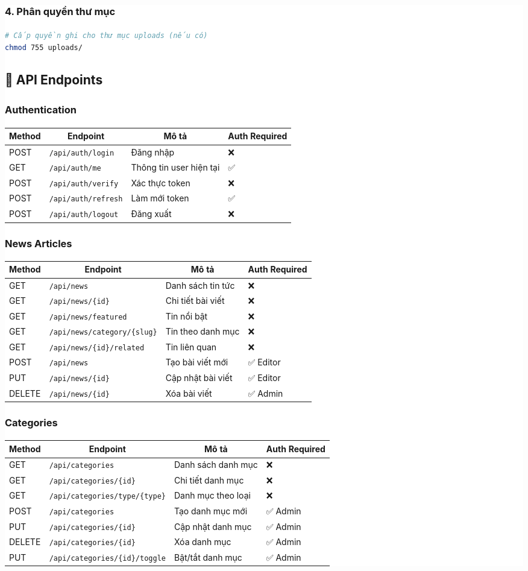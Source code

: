 ### 4. Phân quyền thư mục

```bash
# Cấp quyền ghi cho thư mục uploads (nếu có)
chmod 755 uploads/
```

## 🔗 API Endpoints

### Authentication

| Method | Endpoint | Mô tả | Auth Required |
|--------|----------|-------|---------------|
| POST | `/api/auth/login` | Đăng nhập | ❌ |
| GET | `/api/auth/me` | Thông tin user hiện tại | ✅ |
| POST | `/api/auth/verify` | Xác thực token | ❌ |
| POST | `/api/auth/refresh` | Làm mới token | ✅ |
| POST | `/api/auth/logout` | Đăng xuất | ❌ |

### News Articles

| Method | Endpoint | Mô tả | Auth Required |
|--------|----------|-------|---------------|
| GET | `/api/news` | Danh sách tin tức | ❌ |
| GET | `/api/news/{id}` | Chi tiết bài viết | ❌ |
| GET | `/api/news/featured` | Tin nổi bật | ❌ |
| GET | `/api/news/category/{slug}` | Tin theo danh mục | ❌ |
| GET | `/api/news/{id}/related` | Tin liên quan | ❌ |
| POST | `/api/news` | Tạo bài viết mới | ✅ Editor |
| PUT | `/api/news/{id}` | Cập nhật bài viết | ✅ Editor |
| DELETE | `/api/news/{id}` | Xóa bài viết | ✅ Admin |

### Categories

| Method | Endpoint | Mô tả | Auth Required |
|--------|----------|-------|---------------|
| GET | `/api/categories` | Danh sách danh mục | ❌ |
| GET | `/api/categories/{id}` | Chi tiết danh mục | ❌ |
| GET | `/api/categories/type/{type}` | Danh mục theo loại | ❌ |
| POST | `/api/categories` | Tạo danh mục mới | ✅ Admin |
| PUT | `/api/categories/{id}` | Cập nhật danh mục | ✅ Admin |
| DELETE | `/api/categories/{id}` | Xóa danh mục | ✅ Admin |
| PUT | `/api/categories/{id}/toggle` | Bật/tắt danh mục | ✅ Admin |
